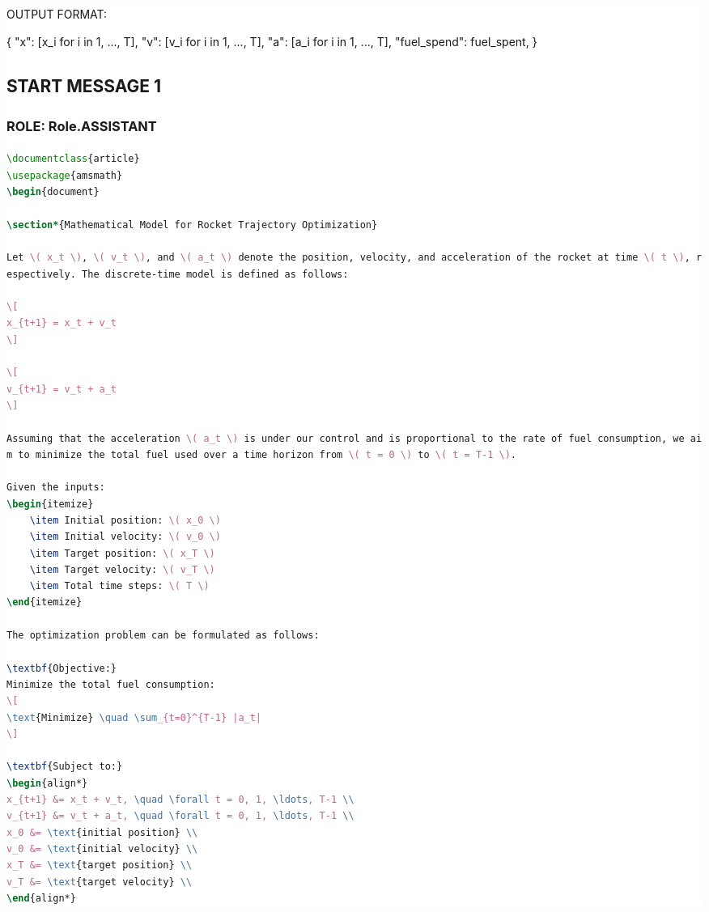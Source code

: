 OUTPUT FORMAT:

{
    "x": [x_i for i in 1, ..., T],
    "v": [v_i for i in 1, ..., T],
    "a": [a_i for i in 1, ..., T],
    "fuel_spend": fuel_spent,
}


</DESCRIPTION>


## START MESSAGE 1 
### ROLE: Role.ASSISTANT
```latex
\documentclass{article}
\usepackage{amsmath}
\begin{document}

\section*{Mathematical Model for Rocket Trajectory Optimization}

Let \( x_t \), \( v_t \), and \( a_t \) denote the position, velocity, and acceleration of the rocket at time \( t \), respectively. The discrete-time model is defined as follows:

\[
x_{t+1} = x_t + v_t
\]

\[
v_{t+1} = v_t + a_t
\]

Assuming that the acceleration \( a_t \) is under our control and is proportional to the rate of fuel consumption, we aim to minimize the total fuel used over a time horizon from \( t = 0 \) to \( t = T-1 \). 

Given the inputs:
\begin{itemize}
    \item Initial position: \( x_0 \)
    \item Initial velocity: \( v_0 \)
    \item Target position: \( x_T \)
    \item Target velocity: \( v_T \)
    \item Total time steps: \( T \)
\end{itemize}

The optimization problem can be formulated as follows:

\textbf{Objective:}
Minimize the total fuel consumption:
\[
\text{Minimize} \quad \sum_{t=0}^{T-1} |a_t|
\]

\textbf{Subject to:}
\begin{align*}
x_{t+1} &= x_t + v_t, \quad \forall t = 0, 1, \ldots, T-1 \\
v_{t+1} &= v_t + a_t, \quad \forall t = 0, 1, \ldots, T-1 \\
x_0 &= \text{initial position} \\
v_0 &= \text{initial velocity} \\
x_T &= \text{target position} \\
v_T &= \text{target velocity} \\
\end{align*}

```